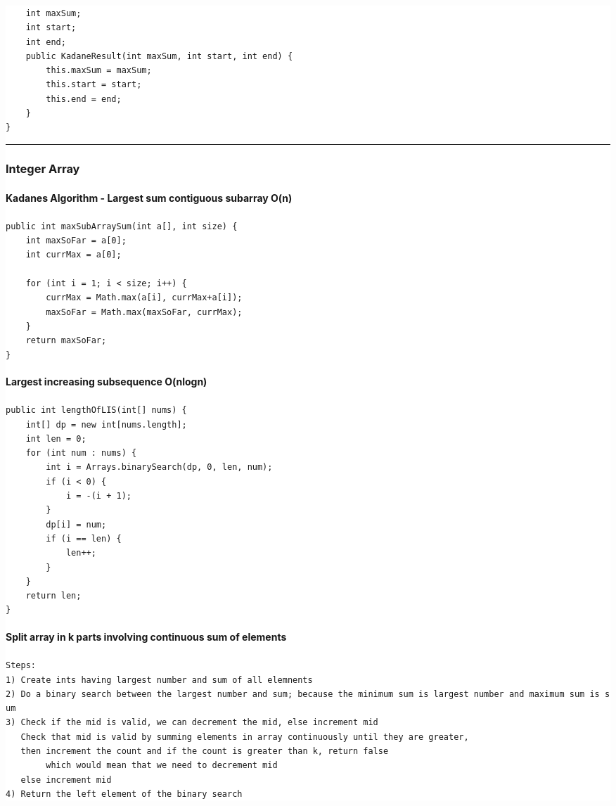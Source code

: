         int maxSum;
        int start;
        int end;
        public KadaneResult(int maxSum, int start, int end) {
            this.maxSum = maxSum;
            this.start = start;
            this.end = end;
        }
    }
***
### Integer Array

#### Kadanes Algorithm - Largest sum contiguous subarray O(n)

	public int maxSubArraySum(int a[], int size) { 
	    int maxSoFar = a[0]; 
	    int currMax = a[0]; 
	  
	    for (int i = 1; i < size; i++) { 
	        currMax = Math.max(a[i], currMax+a[i]); 
	        maxSoFar = Math.max(maxSoFar, currMax); 
	    } 
	    return maxSoFar; 
    } 

#### Largest increasing subsequence O(nlogn)

	public int lengthOfLIS(int[] nums) {
        int[] dp = new int[nums.length];
        int len = 0;
        for (int num : nums) {
            int i = Arrays.binarySearch(dp, 0, len, num);
            if (i < 0) {
                i = -(i + 1);
            }
            dp[i] = num;
            if (i == len) {
                len++;
            }
        }
        return len;
    }

#### Split array in k parts involving continuous sum of elements
	Steps:
	1) Create ints having largest number and sum of all elemnents
	2) Do a binary search between the largest number and sum; because the minimum sum is largest number and maximum sum is sum
	3) Check if the mid is valid, we can decrement the mid, else increment mid
	   Check that mid is valid by summing elements in array continuously until they are greater,
	   then increment the count and if the count is greater than k, return false
	   		which would mean that we need to decrement mid
	   else increment mid
	4) Return the left element of the binary search
